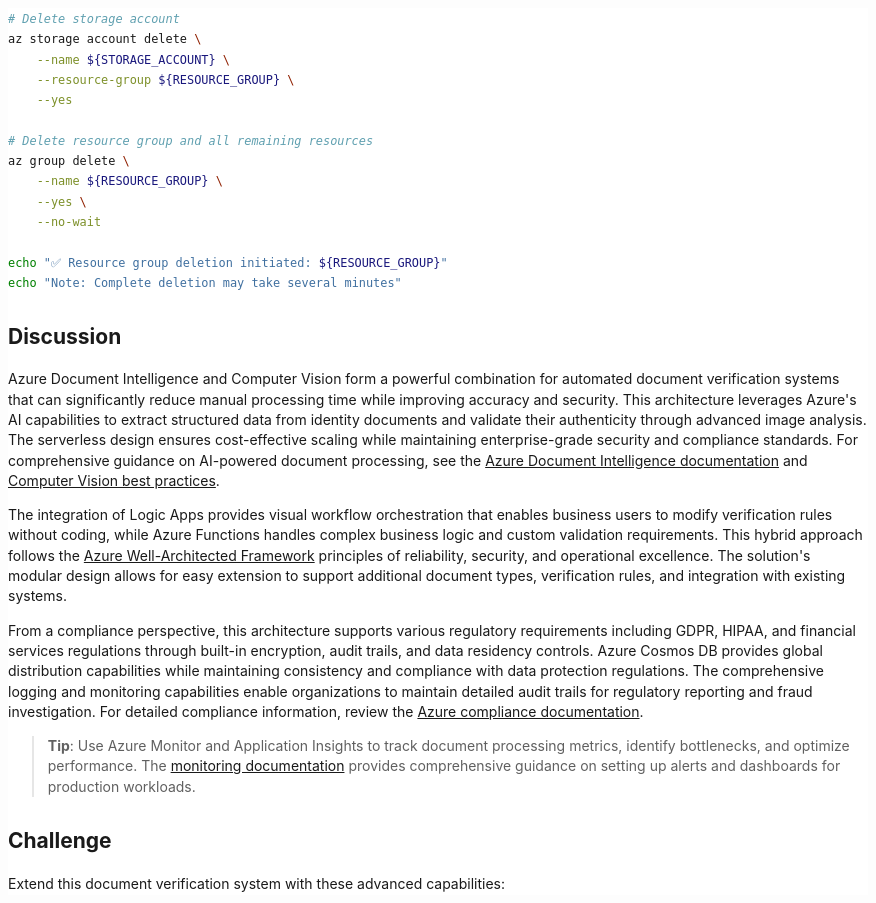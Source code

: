    ```bash
   # Delete storage account
   az storage account delete \
       --name ${STORAGE_ACCOUNT} \
       --resource-group ${RESOURCE_GROUP} \
       --yes
   
   # Delete resource group and all remaining resources
   az group delete \
       --name ${RESOURCE_GROUP} \
       --yes \
       --no-wait
   
   echo "✅ Resource group deletion initiated: ${RESOURCE_GROUP}"
   echo "Note: Complete deletion may take several minutes"
   ```

## Discussion

Azure Document Intelligence and Computer Vision form a powerful combination for automated document verification systems that can significantly reduce manual processing time while improving accuracy and security. This architecture leverages Azure's AI capabilities to extract structured data from identity documents and validate their authenticity through advanced image analysis. The serverless design ensures cost-effective scaling while maintaining enterprise-grade security and compliance standards. For comprehensive guidance on AI-powered document processing, see the [Azure Document Intelligence documentation](https://docs.microsoft.com/en-us/azure/applied-ai-services/form-recognizer/) and [Computer Vision best practices](https://docs.microsoft.com/en-us/azure/cognitive-services/computer-vision/overview).

The integration of Logic Apps provides visual workflow orchestration that enables business users to modify verification rules without coding, while Azure Functions handles complex business logic and custom validation requirements. This hybrid approach follows the [Azure Well-Architected Framework](https://docs.microsoft.com/en-us/azure/architecture/framework/) principles of reliability, security, and operational excellence. The solution's modular design allows for easy extension to support additional document types, verification rules, and integration with existing systems.

From a compliance perspective, this architecture supports various regulatory requirements including GDPR, HIPAA, and financial services regulations through built-in encryption, audit trails, and data residency controls. Azure Cosmos DB provides global distribution capabilities while maintaining consistency and compliance with data protection regulations. The comprehensive logging and monitoring capabilities enable organizations to maintain detailed audit trails for regulatory reporting and fraud investigation. For detailed compliance information, review the [Azure compliance documentation](https://docs.microsoft.com/en-us/azure/compliance/).

> **Tip**: Use Azure Monitor and Application Insights to track document processing metrics, identify bottlenecks, and optimize performance. The [monitoring documentation](https://docs.microsoft.com/en-us/azure/azure-monitor/overview) provides comprehensive guidance on setting up alerts and dashboards for production workloads.

## Challenge

Extend this document verification system with these advanced capabilities:
